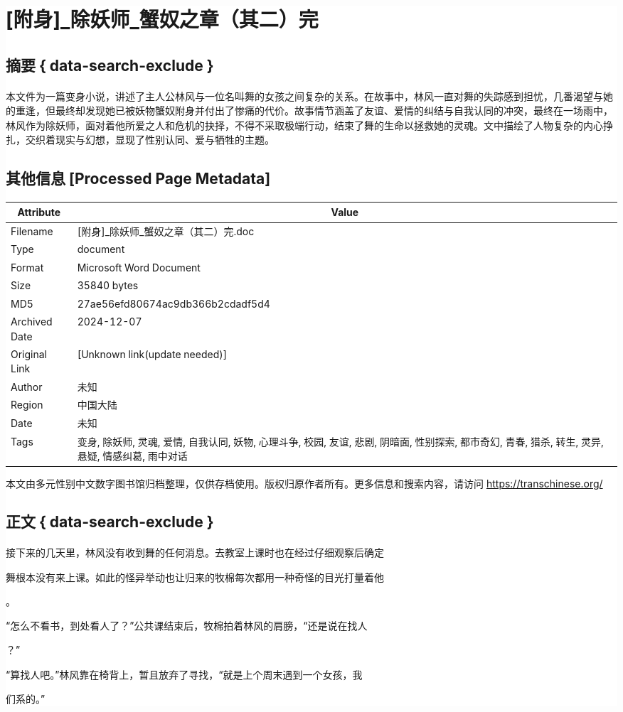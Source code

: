 # [附身]_除妖师_蟹奴之章（其二）完



## 摘要  { data-search-exclude }


本文件为一篇变身小说，讲述了主人公林风与一位名叫舞的女孩之间复杂的关系。在故事中，林风一直对舞的失踪感到担忧，几番渴望与她的重逢，但最终却发现她已被妖物蟹奴附身并付出了惨痛的代价。故事情节涵盖了友谊、爱情的纠结与自我认同的冲突，最终在一场雨中，林风作为除妖师，面对着他所爱之人和危机的抉择，不得不采取极端行动，结束了舞的生命以拯救她的灵魂。文中描绘了人物复杂的内心挣扎，交织着现实与幻想，显现了性别认同、爱与牺牲的主题。



## 其他信息 [Processed Page Metadata]

| Attribute       | Value                                  |
|-----------------|----------------------------------------|
| Filename        | [附身]_除妖师_蟹奴之章（其二）完.doc                             |
| Type            | document                                 |
| Format          | Microsoft Word Document                               |
| Size            | 35840 bytes                           |
| MD5             | 27ae56efd80674ac9db366b2cdadf5d4                                  |
| Archived Date   | 2024-12-07                             |
| Original Link   | [Unknown link(update needed)]                         |
| Author          | 未知                               |
| Region          | 中国大陆                               |
| Date            | 未知                                 |
| Tags            | 变身, 除妖师, 灵魂, 爱情, 自我认同, 妖物, 心理斗争, 校园, 友谊, 悲剧, 阴暗面, 性别探索, 都市奇幻, 青春, 猎杀, 转生, 灵异, 悬疑, 情感纠葛, 雨中对话                                 |

本文由多元性别中文数字图书馆归档整理，仅供存档使用。版权归原作者所有。更多信息和搜索内容，请访问 <https://transchinese.org/>


## 正文 { data-search-exclude }


接下来的几天里，林风没有收到舞的任何消息。去教室上课时也在经过仔细观察后确定

舞根本没有来上课。如此的怪异举动也让归来的牧棉每次都用一种奇怪的目光打量着他

。

“怎么不看书，到处看人了？”公共课结束后，牧棉拍着林风的肩膀，“还是说在找人

？”

“算找人吧。”林风靠在椅背上，暂且放弃了寻找，“就是上个周末遇到一个女孩，我

们系的。”
